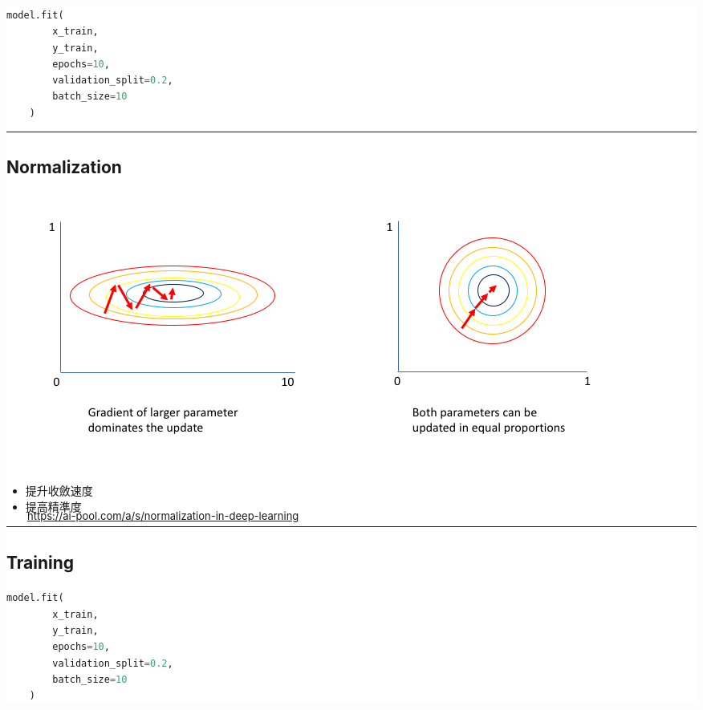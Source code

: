 ```python [14-16|17|19-26]
model.fit(
        x_train,
        y_train,
        epochs=10,
        validation_split=0.2,
        batch_size=10
    )
```
----

## Normalization



![](media/normalization.jpeg)

- 提升收斂速度
- 提高精準度

<font size=2 color="#33C7FF" style="position: absolute; top: 650px; left: 50px">https://ai-pool.com/a/s/normalization-in-deep-learning</font>


----

## Training

```python
model.fit(
        x_train,
        y_train,
        epochs=10,
        validation_split=0.2,
        batch_size=10
    )
```
